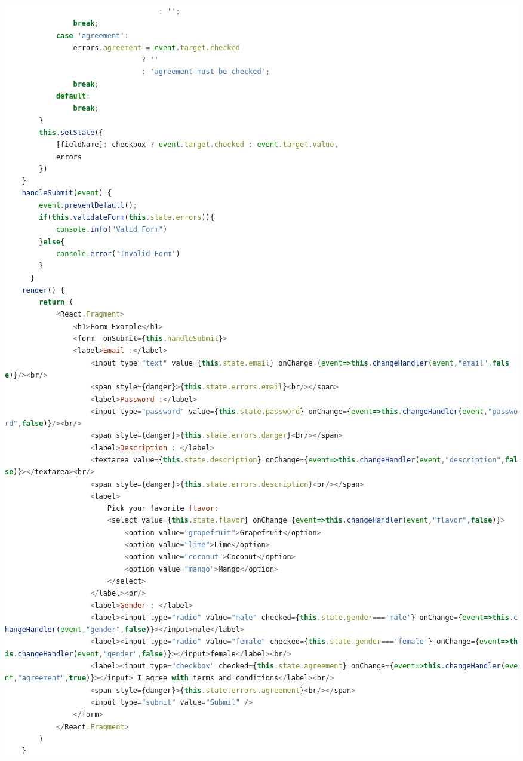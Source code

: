 ```javascript
                                    : '';
                break;
            case 'agreement':
                errors.agreement = event.target.checked
                                ? ''
                                : 'agreement must be checked';
                break;
            default:
                break;
        }
        this.setState({
            [fieldName]: checkbox ? event.target.checked : event.target.value,
            errors
        })
    }
    handleSubmit(event) {
        event.preventDefault();
        if(this.validateForm(this.state.errors)){
            console.info("Valid Form")
        }else{
            console.error('Invalid Form')
        }
      }
    render() {
        return (
            <React.Fragment>
                <h1>Form Example</h1>
                <form  onSubmit={this.handleSubmit}>
                <label>Email :</label>
                    <input type="text" value={this.state.email} onChange={event=>this.changeHandler(event,"email",false)}/><br/>
                    <span style={danger}>{this.state.errors.email}<br/></span>
                    <label>Password :</label>
                    <input type="password" value={this.state.password} onChange={event=>this.changeHandler(event,"password",false)}/><br/>
                    <span style={danger}>{this.state.errors.danger}<br/></span>
                    <label>Description : </label>
                    <textarea value={this.state.description} onChange={event=>this.changeHandler(event,"description",false)}></textarea><br/>
                    <span style={danger}>{this.state.errors.description}<br/></span>
                    <label>
                        Pick your favorite flavor:
                        <select value={this.state.flavor} onChange={event=>this.changeHandler(event,"flavor",false)}>
                            <option value="grapefruit">Grapefruit</option>
                            <option value="lime">Lime</option>
                            <option value="coconut">Coconut</option>
                            <option value="mango">Mango</option>
                        </select>
                    </label><br/>
                    <label>Gender : </label>
                    <label><input type="radio" value="male" checked={this.state.gender==='male'} onChange={event=>this.changeHandler(event,"gender",false)}></input>male</label>
                    <label><input type="radio" value="female" checked={this.state.gender==='female'} onChange={event=>this.changeHandler(event,"gender",false)}></input>female</label><br/>
                    <label><input type="checkbox" checked={this.state.agreement} onChange={event=>this.changeHandler(event,"agreement",true)}></input> I agree with terms and conditions</label><br/>
                    <span style={danger}>{this.state.errors.agreement}<br/></span>
                    <input type="submit" value="Submit" />
                </form>
            </React.Fragment>
        )
    }
```